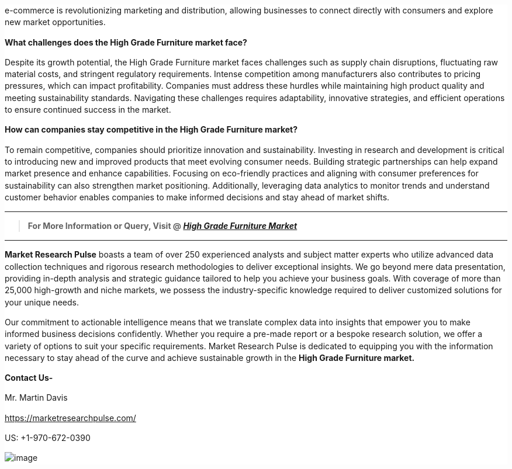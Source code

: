 e-commerce is revolutionizing marketing and distribution, allowing businesses to connect directly with consumers and explore new market opportunities.</p><p><strong>What challenges does the High Grade Furniture market face?</strong></p><p>Despite its growth potential, the High Grade Furniture market faces challenges such as supply chain disruptions, fluctuating raw material costs, and stringent regulatory requirements. Intense competition among manufacturers also contributes to pricing pressures, which can impact profitability. Companies must address these hurdles while maintaining high product quality and meeting sustainability standards. Navigating these challenges requires adaptability, innovative strategies, and efficient operations to ensure continued success in the market.</p><p><strong>How can companies stay competitive in the High Grade Furniture market?</strong></p><p>To remain competitive, companies should prioritize innovation and sustainability. Investing in research and development is critical to introducing new and improved products that meet evolving consumer needs. Building strategic partnerships can help expand market presence and enhance capabilities. Focusing on eco-friendly practices and aligning with consumer preferences for sustainability can also strengthen market positioning. Additionally, leveraging data analytics to monitor trends and understand customer behavior enables companies to make informed decisions and stay ahead of market shifts.</p><hr /><blockquote><p><strong>For More Information or Query, Visit @&nbsp;<em><a href="https://marketresearchpulse.com/report/139938/high-grade-furniture-market?utm_source=Linkedin&utm_medium=028">High Grade Furniture Market</a></em></strong></p></blockquote><hr /><p><strong>Market Research Pulse</strong> boasts a team of over 250 experienced analysts and subject matter experts who utilize advanced data collection techniques and rigorous research methodologies to deliver exceptional insights. We go beyond mere data presentation, providing in-depth analysis and strategic guidance tailored to help you achieve your business goals. With coverage of more than 25,000 high-growth and niche markets, we possess the industry-specific knowledge required to deliver customized solutions for your unique needs.</p><p>Our commitment to actionable intelligence means that we translate complex data into insights that empower you to make informed business decisions confidently. Whether you require a pre-made report or a bespoke research solution, we offer a variety of options to suit your specific requirements. Market Research Pulse is dedicated to equipping you with the information necessary to stay ahead of the curve and achieve sustainable growth in the <strong>High Grade Furniture market.</strong></p><p><strong>Contact Us-</strong></p><p>Mr. Martin Davis</p><p>https://marketresearchpulse.com/</p><p>US: +1-970-672-0390</p>
![image](https://github.com/user-attachments/assets/e1e7fab7-46d0-41bb-b045-a3b0966d22d6)
